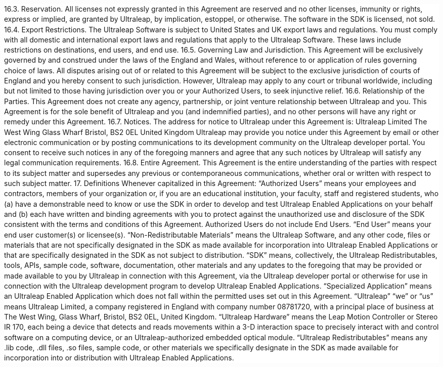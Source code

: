 16.3. Reservation. All licenses not expressly granted in this Agreement are reserved and no other
licenses, immunity or rights, express or implied, are granted by Ultraleap, by implication,
estoppel, or otherwise. The software in the SDK is licensed, not sold.
16.4. Export Restrictions. The Ultraleap Software is subject to United States and UK export laws and
regulations. You must comply with all domestic and international export laws and regulations
that apply to the Ultraleap Software. These laws include restrictions on destinations, end users,
and end use.
16.5. Governing Law and Jurisdiction. This Agreement will be exclusively governed by and construed
under the laws of the England and Wales, without reference to or application of rules governing
choice of laws. All disputes arising out of or related to this Agreement will be subject to the
exclusive jurisdiction of courts of England and you hereby consent to such jurisdiction. However,
Ultraleap may apply to any court or tribunal worldwide, including but not limited to those
having jurisdiction over you or your Authorized Users, to seek injunctive relief.
16.6. Relationship of the Parties. This Agreement does not create any agency, partnership, or joint
venture relationship between Ultraleap and you. This Agreement is for the sole benefit of
Ultraleap and you (and indemnified parties), and no other persons will have any right or remedy
under this Agreement.
16.7. Notices. The address for notice to Ultraleap under this Agreement is:
Ultraleap Limited
The West Wing
Glass Wharf
Bristol, BS2 0EL
United Kingdom
Ultraleap may provide you notice under this Agreement by email or other electronic
communication or by posting communications to its development community on the Ultraleap
developer portal. You consent to receive such notices in any of the foregoing manners and
agree that any such notices by Ultraleap will satisfy any legal communication requirements.
16.8. Entire Agreement. This Agreement is the entire understanding of the parties with respect to its
subject matter and supersedes any previous or contemporaneous communications, whether
oral or written with respect to such subject matter.
17. Definitions
Whenever capitalized in this Agreement:
“Authorized Users” means your employees and contractors, members of your organization or, if you
are an educational institution, your faculty, staff and registered students, who (a) have a
demonstrable need to know or use the SDK in order to develop and test Ultraleap Enabled
Applications on your behalf and (b) each have written and binding agreements with you to protect
against the unauthorized use and disclosure of the SDK consistent with the terms and conditions of
this Agreement. Authorized Users do not include End Users.
“End User” means your end user customer(s) or licensee(s).
“Non-Redistributable Materials” means the Ultraleap Software, and any other code, files or
materials that are not specifically designated in the SDK as made available for incorporation into
Ultraleap Enabled Applications or that are specifically designated in the SDK as not subject to
distribution.
“SDK” means, collectively, the Ultraleap Redistributables, tools, APIs, sample code, software,
documentation, other materials and any updates to the foregoing that may be provided or made
available to you by Ultraleap in connection with this Agreement, via the Ultraleap developer portal or
otherwise for use in connection with the Ultraleap development program to develop Ultraleap
Enabled Applications.
“Specialized Application” means an Ultraleap Enabled Application which does not fall within the
permitted uses set out in this Agreement.
“Ultraleap” “we” or “us” means Ultraleap Limited, a company registered in England with company
number 08781720, with a principal place of business at The West Wing, Glass Wharf, Bristol, BS2 0EL,
United Kingdom.
“Ultraleap Hardware” means the Leap Motion Controller or Stereo IR 170, each being a device that
detects and reads movements within a 3-D interaction space to precisely interact with and control
software on a computing device, or an Ultraleap-authorized embedded optical module.
“Ultraleap Redistributables” means any .lib code, .dll files, .so files, sample code, or other materials
we specifically designate in the SDK as made available for incorporation into or distribution with
Ultraleap Enabled Applications.